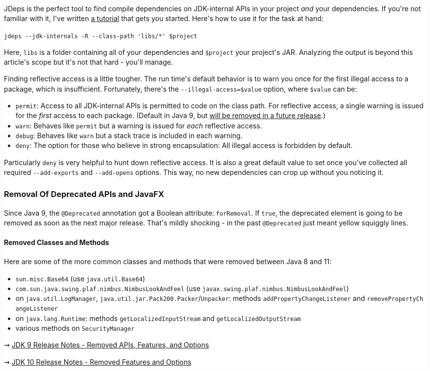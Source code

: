 JDeps is the perfect tool to find compile dependencies on JDK-internal APIs in your project *and* your dependencies.
If you're not familiar with it, I've written [a tutorial](jdeps-tutorial-analyze-java-project-dependencies) that gets you started.
Here's how to use it for the task at hand:

```shell
jdeps --jdk-internals -R --class-path 'libs/*' $project
```

Here, `libs` is a folder containing all of your dependencies and `$project` your project's JAR.
Analyzing the output is beyond this article's scope but it's not that hard - you'll manage.

Finding reflective access is a little tougher.
The run time's default behavior is to warn you once for the first illegal access to a package, which is insufficient.
Fortunately, there's the `--illegal-access=$value` option, where `$value` can be:

-   `permit`: Access to all JDK-internal APIs is permitted to code on the class path.
For reflective access, a single warning is issued for the *first* access to each package.
(Default in Java 9, but [will be removed in a future release](http://mail.openjdk.java.net/pipermail/jigsaw-dev/2017-June/012841.html).)
-   `warn`: Behaves like `permit` but a warning is issued for *each* reflective access.
-   `debug`: Behaves like `warn` but a stack trace is included in each warning.
-   `deny`: The option for those who believe in strong encapsulation: All illegal access is forbidden by default.

Particularly `deny` is very helpful to hunt down reflective access.
It is also a great default value to set once you've collected all required `--add-exports` and `--add-opens` options.
This way, no new dependencies can crop up without you noticing it.

### Removal Of Deprecated APIs and JavaFX

Since Java 9, the `@Deprecated` annotation got a Boolean attribute: `forRemoval`.
If `true`, the deprecated element is going to be removed as soon as the next major release.
That's mildly shocking - in the past `@Deprecated` just meant yellow squiggly lines.

#### Removed Classes and Methods

Here are some of the more common classes and methods that were removed between Java 8 and 11:

-   `sun.misc.Base64` (use `java.util.Base64`)
-   `com.sun.java.swing.plaf.nimbus.NimbusLookAndFeel`
	(use `javax.swing.plaf.nimbus.NimbusLookAndFeel`)
-   on `java.util.LogManager`, `java.util.jar.Pack200.Packer`/`Unpacker`:
	methods `addPropertyChangeListener` and `removePropertyChangeListener`
-   on `java.lang.Runtime`: methods `getLocalizedInputStream` and `getLocalizedOutputStream`
-   various methods on `SecurityManager`

⇝ [JDK 9 Release Notes - Removed APIs, Features, and Options](https://www.oracle.com/technetwork/java/javase/9-removed-features-3745614.html)

⇝ [JDK 10 Release Notes - Removed Features and Options](https://www.oracle.com/technetwork/java/javase/10-relnote-issues-4108729.html#Removed)
